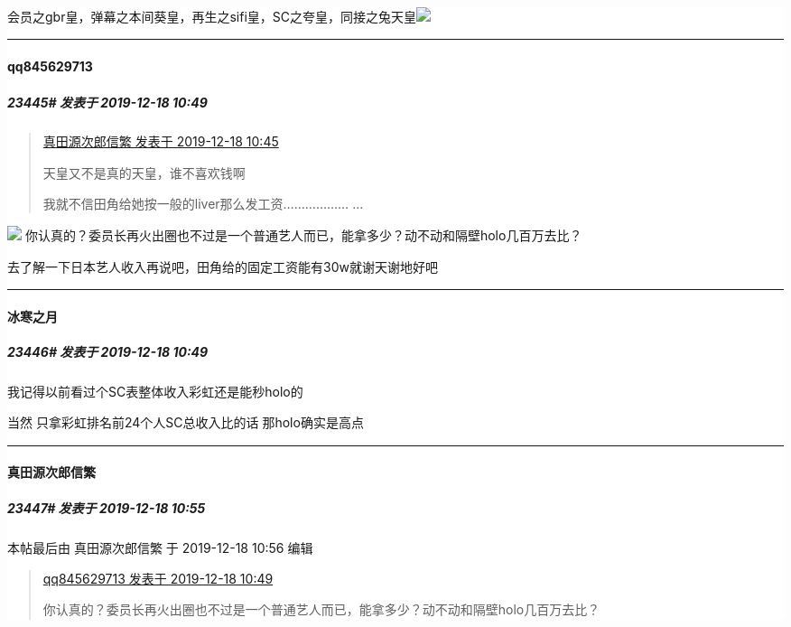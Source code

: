 


会员之gbr皇，弹幕之本间葵皇，再生之sifi皇，SC之夸皇，同接之兔天皇<img src="https://static.saraba1st.com/image/smiley/face2017/067.png" referrerpolicy="no-referrer">







-----

####  qq845629713  
##### 23445#       发表于 2019-12-18 10:49



<blockquote><a href="httphttps://bbs.saraba1st.com/2b/forum.php?mod=redirect&amp;goto=findpost&amp;pid=45901805&amp;ptid=1857164" target="_blank">真田源次郎信繁 发表于 2019-12-18 10:45</a>

天皇又不是真的天皇，谁不喜欢钱啊

我就不信田角给她按一般的liver那么发工资……………… ...</blockquote>
<img src="https://static.saraba1st.com/image/smiley/face2017/020.png" referrerpolicy="no-referrer"> 你认真的？委员长再火出圈也不过是一个普通艺人而已，能拿多少？动不动和隔壁holo几百万去比？


去了解一下日本艺人收入再说吧，田角给的固定工资能有30w就谢天谢地好吧







-----

####  冰寒之月  
##### 23446#       发表于 2019-12-18 10:49




我记得以前看过个SC表整体收入彩虹还是能秒holo的

当然 只拿彩虹排名前24个人SC总收入比的话 那holo确实是高点







-----

####  真田源次郎信繁  
##### 23447#       发表于 2019-12-18 10:55



 本帖最后由 真田源次郎信繁 于 2019-12-18 10:56 编辑 
<blockquote><a href="httphttps://bbs.saraba1st.com/2b/forum.php?mod=redirect&amp;goto=findpost&amp;pid=45901871&amp;ptid=1857164" target="_blank">qq845629713 发表于 2019-12-18 10:49</a>

你认真的？委员长再火出圈也不过是一个普通艺人而已，能拿多少？动不动和隔壁holo几百万去比？

